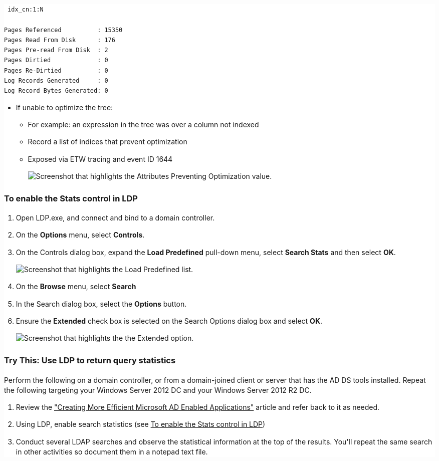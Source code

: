 ```
 idx_cn:1:N

Pages Referenced          : 15350
Pages Read From Disk      : 176
Pages Pre-read From Disk  : 2
Pages Dirtied             : 0
Pages Re-Dirtied          : 0
Log Records Generated     : 0
Log Record Bytes Generated: 0
```

-   If unable to optimize the tree:

    -   For example: an expression in the tree was over a column not indexed

    -   Record a list of indices that prevent optimization

    -   Exposed via ETW tracing and event ID 1644

        ![Screenshot that highlights the Attributes Preventing Optimization value.](media/Directory-Services-component-updates/GTR_ADDS_Event1644.gif)

### <a name="BKMK_EnableStats"></a>To enable the Stats control in LDP

1.  Open LDP.exe, and connect and bind to a domain controller.

2.  On the **Options** menu, select **Controls**.

3.  On the Controls dialog box, expand the **Load Predefined** pull-down menu, select **Search Stats** and then select **OK**.

    ![Screenshot that highlights the Load Predefined list.](media/Directory-Services-component-updates/GTR_ADDS_Controls.gif)

4.  On the **Browse** menu, select **Search**

5.  In the Search dialog box, select the **Options** button.

6.  Ensure the **Extended** check box is selected on the Search Options dialog box and select **OK**.

    ![Screenshot that highlights the the Extended option.](media/Directory-Services-component-updates/GTR_ADDS_SearchOptions.gif)

### Try This: Use LDP to return query statistics
Perform the following on a domain controller, or from a domain-joined client or server that has the AD DS tools installed.  Repeat the following targeting your Windows Server 2012 DC and your Windows Server 2012 R2 DC.

1.  Review the ["Creating More Efficient Microsoft AD Enabled Applications"](/previous-versions/ms808539(v=msdn.10)) article and refer back to it as needed.

2.  Using LDP, enable search statistics (see [To enable the Stats control in LDP](#BKMK_EnableStats))

3.  Conduct several LDAP searches and observe the statistical information at the top of the results.  You'll repeat the same search in other activities so document them in a notepad text file.
